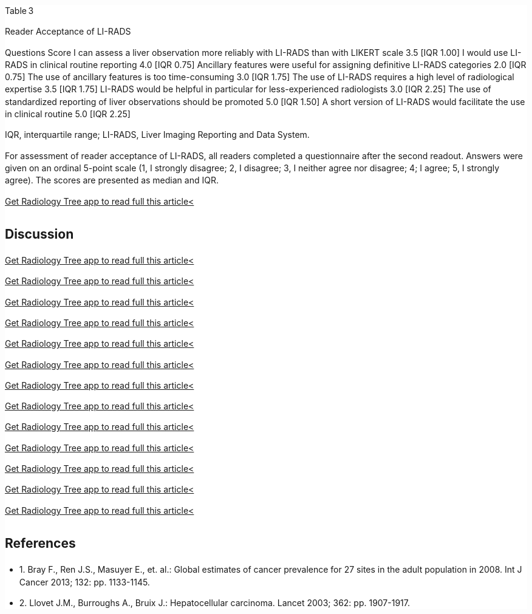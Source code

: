 Table 3


Reader Acceptance of LI-RADS


Questions Score I can assess a liver observation more reliably with LI-RADS than with LIKERT scale 3.5 \[IQR 1.00\] I would use LI-RADS in clinical routine reporting 4.0 \[IQR 0.75\] Ancillary features were useful for assigning definitive LI-RADS categories 2.0 \[IQR 0.75\] The use of ancillary features is too time-consuming 3.0 \[IQR 1.75\] The use of LI-RADS requires a high level of radiological expertise 3.5 \[IQR 1.75\] LI-RADS would be helpful in particular for less-experienced radiologists 3.0 \[IQR 2.25\] The use of standardized reporting of liver observations should be promoted 5.0 \[IQR 1.50\] A short version of LI-RADS would facilitate the use in clinical routine 5.0 \[IQR 2.25\]

IQR, interquartile range; LI-RADS, Liver Imaging Reporting and Data System.


For assessment of reader acceptance of LI-RADS, all readers completed a questionnaire after the second readout. Answers were given on an ordinal 5-point scale (1, I strongly disagree; 2, I disagree; 3, I neither agree nor disagree; 4; I agree; 5, I strongly agree). The scores are presented as median and IQR.


[Get Radiology Tree app to read full this article<](https://clinicalpub.com/app)

## Discussion

[Get Radiology Tree app to read full this article<](https://clinicalpub.com/app)

[Get Radiology Tree app to read full this article<](https://clinicalpub.com/app)

[Get Radiology Tree app to read full this article<](https://clinicalpub.com/app)

[Get Radiology Tree app to read full this article<](https://clinicalpub.com/app)

[Get Radiology Tree app to read full this article<](https://clinicalpub.com/app)

[Get Radiology Tree app to read full this article<](https://clinicalpub.com/app)

[Get Radiology Tree app to read full this article<](https://clinicalpub.com/app)

[Get Radiology Tree app to read full this article<](https://clinicalpub.com/app)

[Get Radiology Tree app to read full this article<](https://clinicalpub.com/app)

[Get Radiology Tree app to read full this article<](https://clinicalpub.com/app)

[Get Radiology Tree app to read full this article<](https://clinicalpub.com/app)

[Get Radiology Tree app to read full this article<](https://clinicalpub.com/app)

[Get Radiology Tree app to read full this article<](https://clinicalpub.com/app)

## References

- 1\. Bray F., Ren J.S., Masuyer E., et. al.: Global estimates of cancer prevalence for 27 sites in the adult population in 2008. Int J Cancer 2013; 132: pp. 1133-1145.


- 2\. Llovet J.M., Burroughs A., Bruix J.: Hepatocellular carcinoma. Lancet 2003; 362: pp. 1907-1917.
